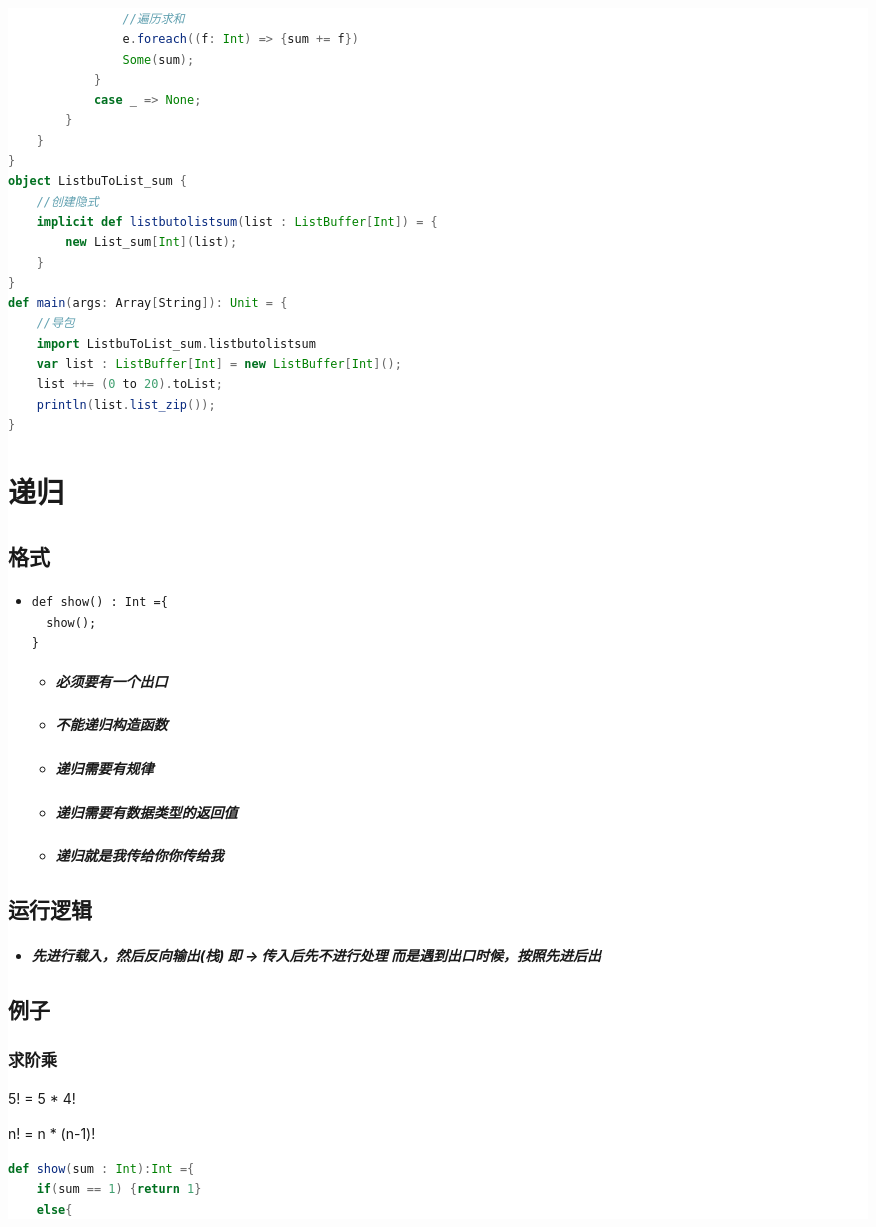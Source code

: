 ```scala
                //遍历求和
                e.foreach((f: Int) => {sum += f})
                Some(sum);
            }
            case _ => None;
        }
    }
}
object ListbuToList_sum {
    //创建隐式
    implicit def listbutolistsum(list : ListBuffer[Int]) = {
        new List_sum[Int](list);
    }
}
def main(args: Array[String]): Unit = {
    //导包
    import ListbuToList_sum.listbutolistsum
    var list : ListBuffer[Int] = new ListBuffer[Int]();
    list ++= (0 to 20).toList;
    println(list.list_zip());
}
```



# 递归

## 格式

- ```
  def show() : Int ={
  	show();
  }
  ```

  - ##### 必须要有一个出口

  - ##### 不能递归构造函数

  - ##### 递归需要有规律

  - ##### 递归需要有数据类型的返回值

  - ##### 递归就是我传给你你传给我

## 运行逻辑

- ##### 先进行载入，然后反向输出(栈) 即 -> 传入后先不进行处理 而是遇到出口时候，按照先进后出



## 例子

### 求阶乘

5! = 5 * 4!

n! = n * (n-1)!

```scala
def show(sum : Int):Int ={
    if(sum == 1) {return 1}
    else{
  ```